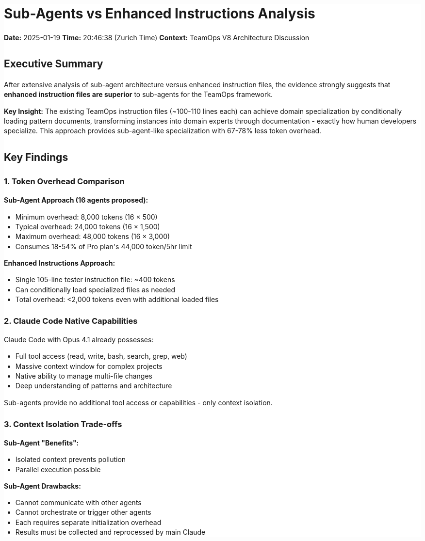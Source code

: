 # Sub-Agents vs Enhanced Instructions Analysis
**Date:** 2025-01-19
**Time:** 20:46:38 (Zurich Time)
**Context:** TeamOps V8 Architecture Discussion

## Executive Summary

After extensive analysis of sub-agent architecture versus enhanced instruction files, the evidence strongly suggests that **enhanced instruction files are superior** to sub-agents for the TeamOps framework.

**Key Insight:** The existing TeamOps instruction files (~100-110 lines each) can achieve domain specialization by conditionally loading pattern documents, transforming instances into domain experts through documentation - exactly how human developers specialize. This approach provides sub-agent-like specialization with 67-78% less token overhead.

## Key Findings

### 1. Token Overhead Comparison

**Sub-Agent Approach (16 agents proposed):**
- Minimum overhead: 8,000 tokens (16 × 500)
- Typical overhead: 24,000 tokens (16 × 1,500)
- Maximum overhead: 48,000 tokens (16 × 3,000)
- Consumes 18-54% of Pro plan's 44,000 token/5hr limit

**Enhanced Instructions Approach:**
- Single 105-line tester instruction file: ~400 tokens
- Can conditionally load specialized files as needed
- Total overhead: <2,000 tokens even with additional loaded files

### 2. Claude Code Native Capabilities

Claude Code with Opus 4.1 already possesses:
- Full tool access (read, write, bash, search, grep, web)
- Massive context window for complex projects
- Native ability to manage multi-file changes
- Deep understanding of patterns and architecture

Sub-agents provide no additional tool access or capabilities - only context isolation.

### 3. Context Isolation Trade-offs

**Sub-Agent "Benefits":**
- Isolated context prevents pollution
- Parallel execution possible

**Sub-Agent Drawbacks:**
- Cannot communicate with other agents
- Cannot orchestrate or trigger other agents
- Each requires separate initialization overhead
- Results must be collected and reprocessed by main Claude
